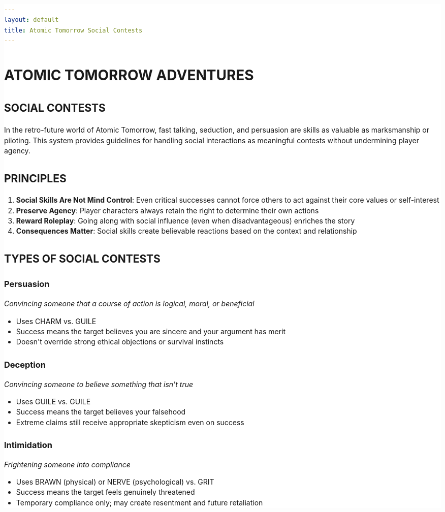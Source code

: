 ```yaml
---
layout: default
title: Atomic Tomorrow Social Contests
---
```


# ATOMIC TOMORROW ADVENTURES

## SOCIAL CONTESTS

In the retro-future world of Atomic Tomorrow, fast talking, seduction, and persuasion are skills as valuable as marksmanship or piloting. This system provides guidelines for handling social interactions as meaningful contests without undermining player agency.

## PRINCIPLES

1. **Social Skills Are Not Mind Control**: Even critical successes cannot force others to act against their core values or self-interest
2. **Preserve Agency**: Player characters always retain the right to determine their own actions
3. **Reward Roleplay**: Going along with social influence (even when disadvantageous) enriches the story
4. **Consequences Matter**: Social skills create believable reactions based on the context and relationship

## TYPES OF SOCIAL CONTESTS

### Persuasion

*Convincing someone that a course of action is logical, moral, or beneficial*

- Uses CHARM vs. GUILE
- Success means the target believes you are sincere and your argument has merit
- Doesn't override strong ethical objections or survival instincts

### Deception

*Convincing someone to believe something that isn't true*

- Uses GUILE vs. GUILE
- Success means the target believes your falsehood
- Extreme claims still receive appropriate skepticism even on success

### Intimidation

*Frightening someone into compliance*

- Uses BRAWN (physical) or NERVE (psychological) vs. GRIT
- Success means the target feels genuinely threatened
- Temporary compliance only; may create resentment and future retaliation
